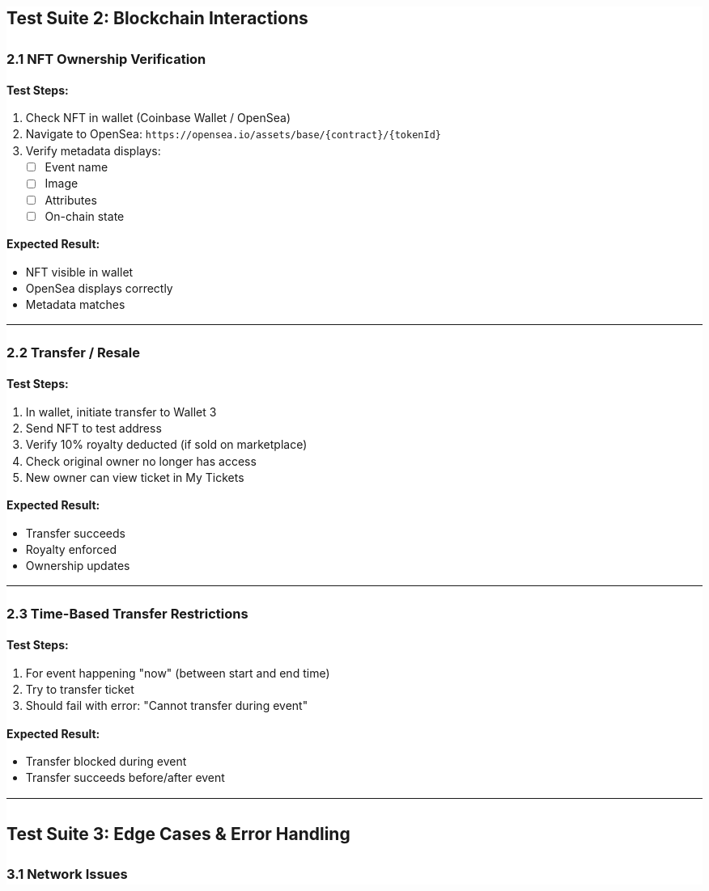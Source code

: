 
## Test Suite 2: Blockchain Interactions

### 2.1 NFT Ownership Verification

**Test Steps:**
1. Check NFT in wallet (Coinbase Wallet / OpenSea)
2. Navigate to OpenSea: `https://opensea.io/assets/base/{contract}/{tokenId}`
3. Verify metadata displays:
   - [ ] Event name
   - [ ] Image
   - [ ] Attributes
   - [ ] On-chain state

**Expected Result:**
- NFT visible in wallet
- OpenSea displays correctly
- Metadata matches

---

### 2.2 Transfer / Resale

**Test Steps:**
1. In wallet, initiate transfer to Wallet 3
2. Send NFT to test address
3. Verify 10% royalty deducted (if sold on marketplace)
4. Check original owner no longer has access
5. New owner can view ticket in My Tickets

**Expected Result:**
- Transfer succeeds
- Royalty enforced
- Ownership updates

---

### 2.3 Time-Based Transfer Restrictions

**Test Steps:**
1. For event happening "now" (between start and end time)
2. Try to transfer ticket
3. Should fail with error: "Cannot transfer during event"

**Expected Result:**
- Transfer blocked during event
- Transfer succeeds before/after event

---

## Test Suite 3: Edge Cases & Error Handling

### 3.1 Network Issues
